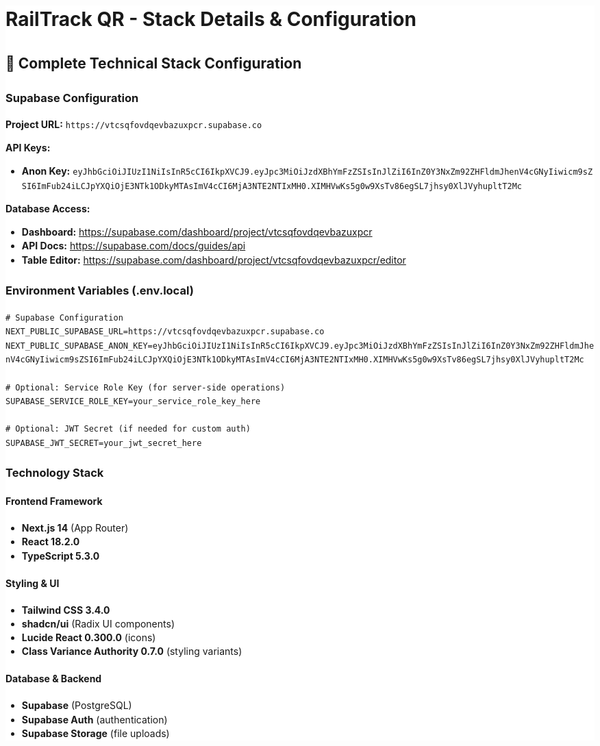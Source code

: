 # RailTrack QR - Stack Details & Configuration

## 🚀 Complete Technical Stack Configuration

### Supabase Configuration

**Project URL:** `https://vtcsqfovdqevbazuxpcr.supabase.co`

**API Keys:**
- **Anon Key:** `eyJhbGciOiJIUzI1NiIsInR5cCI6IkpXVCJ9.eyJpc3MiOiJzdXBhYmFzZSIsInJlZiI6InZ0Y3NxZm92ZHFldmJhenV4cGNyIiwicm9sZSI6ImFub24iLCJpYXQiOjE3NTk1ODkyMTAsImV4cCI6MjA3NTE2NTIxMH0.XIMHVwKs5g0w9XsTv86egSL7jhsy0XlJVyhupltT2Mc`

**Database Access:**
- **Dashboard:** https://supabase.com/dashboard/project/vtcsqfovdqevbazuxpcr
- **API Docs:** https://supabase.com/docs/guides/api
- **Table Editor:** https://supabase.com/dashboard/project/vtcsqfovdqevbazuxpcr/editor

### Environment Variables (.env.local)

```env
# Supabase Configuration
NEXT_PUBLIC_SUPABASE_URL=https://vtcsqfovdqevbazuxpcr.supabase.co
NEXT_PUBLIC_SUPABASE_ANON_KEY=eyJhbGciOiJIUzI1NiIsInR5cCI6IkpXVCJ9.eyJpc3MiOiJzdXBhYmFzZSIsInJlZiI6InZ0Y3NxZm92ZHFldmJhenV4cGNyIiwicm9sZSI6ImFub24iLCJpYXQiOjE3NTk1ODkyMTAsImV4cCI6MjA3NTE2NTIxMH0.XIMHVwKs5g0w9XsTv86egSL7jhsy0XlJVyhupltT2Mc

# Optional: Service Role Key (for server-side operations)
SUPABASE_SERVICE_ROLE_KEY=your_service_role_key_here

# Optional: JWT Secret (if needed for custom auth)
SUPABASE_JWT_SECRET=your_jwt_secret_here
```

### Technology Stack

#### Frontend Framework
- **Next.js 14** (App Router)
- **React 18.2.0**
- **TypeScript 5.3.0**

#### Styling & UI
- **Tailwind CSS 3.4.0**
- **shadcn/ui** (Radix UI components)
- **Lucide React 0.300.0** (icons)
- **Class Variance Authority 0.7.0** (styling variants)

#### Database & Backend
- **Supabase** (PostgreSQL)
- **Supabase Auth** (authentication)
- **Supabase Storage** (file uploads)
